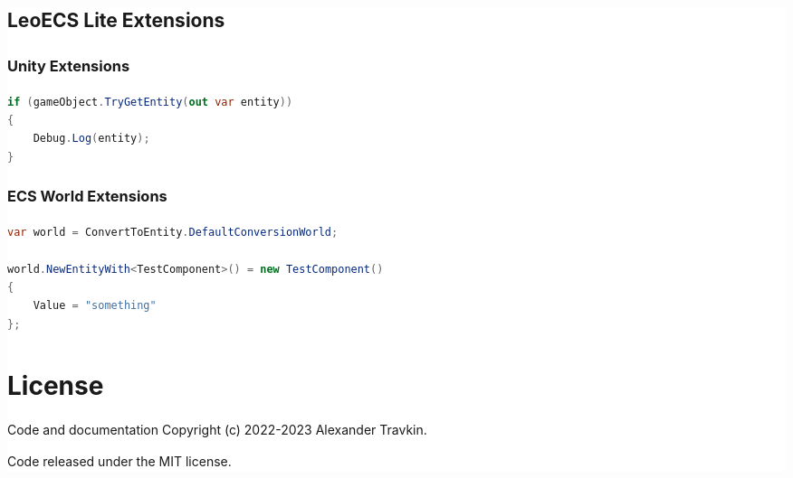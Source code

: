 ## LeoECS Lite Extensions

### Unity Extensions

```csharp
if (gameObject.TryGetEntity(out var entity))
{
    Debug.Log(entity);
}
```

### ECS World Extensions

```csharp
var world = ConvertToEntity.DefaultConversionWorld;

world.NewEntityWith<TestComponent>() = new TestComponent()
{
    Value = "something"
};
```

# License

Code and documentation Copyright (c) 2022-2023 Alexander Travkin.

Code released under the MIT license.
